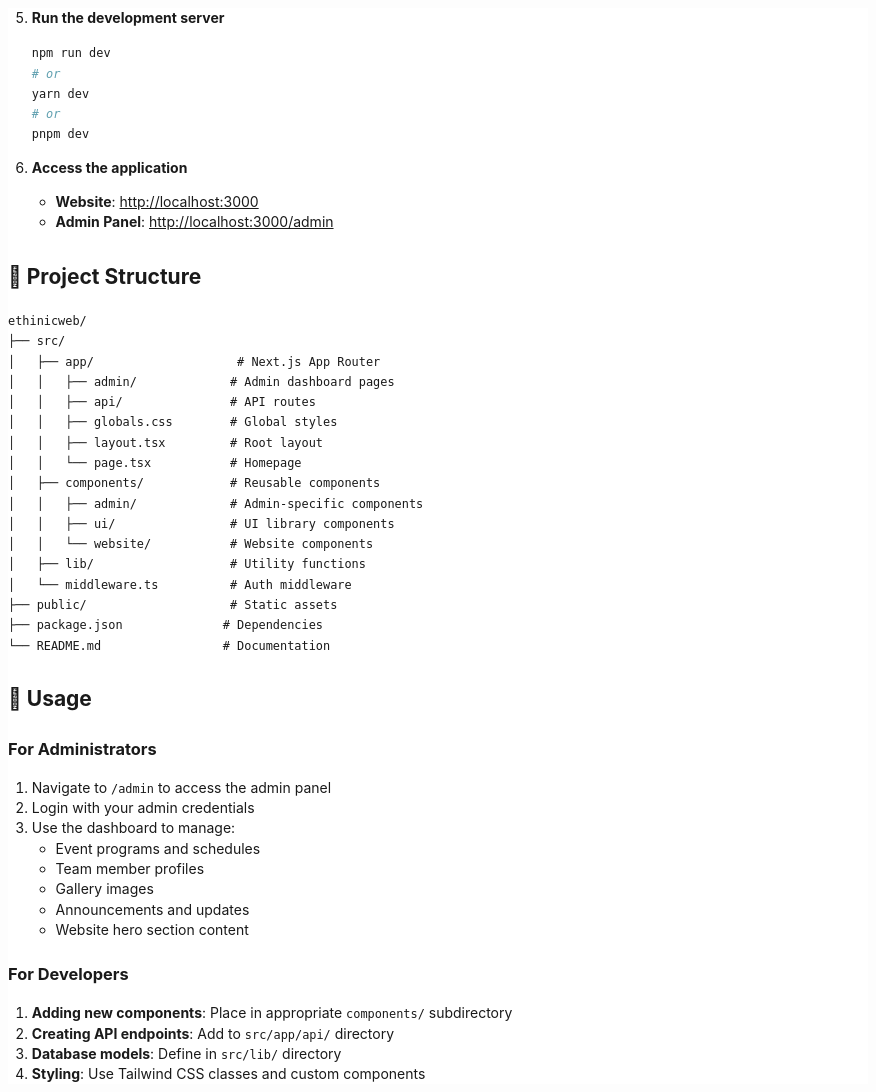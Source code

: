 5. **Run the development server**
   ```bash
   npm run dev
   # or
   yarn dev
   # or
   pnpm dev
   ```

6. **Access the application**
   - **Website**: [http://localhost:3000](http://localhost:3000)
   - **Admin Panel**: [http://localhost:3000/admin](http://localhost:3000/admin)

## 📁 Project Structure

```
ethinicweb/
├── src/
│   ├── app/                    # Next.js App Router
│   │   ├── admin/             # Admin dashboard pages
│   │   ├── api/               # API routes
│   │   ├── globals.css        # Global styles
│   │   ├── layout.tsx         # Root layout
│   │   └── page.tsx           # Homepage
│   ├── components/            # Reusable components
│   │   ├── admin/             # Admin-specific components
│   │   ├── ui/                # UI library components
│   │   └── website/           # Website components
│   ├── lib/                   # Utility functions
│   └── middleware.ts          # Auth middleware
├── public/                    # Static assets
├── package.json              # Dependencies
└── README.md                 # Documentation
```

## 🎯 Usage

### For Administrators
1. Navigate to `/admin` to access the admin panel
2. Login with your admin credentials
3. Use the dashboard to manage:
   - Event programs and schedules
   - Team member profiles
   - Gallery images
   - Announcements and updates
   - Website hero section content

### For Developers
1. **Adding new components**: Place in appropriate `components/` subdirectory
2. **Creating API endpoints**: Add to `src/app/api/` directory
3. **Database models**: Define in `src/lib/` directory
4. **Styling**: Use Tailwind CSS classes and custom components
